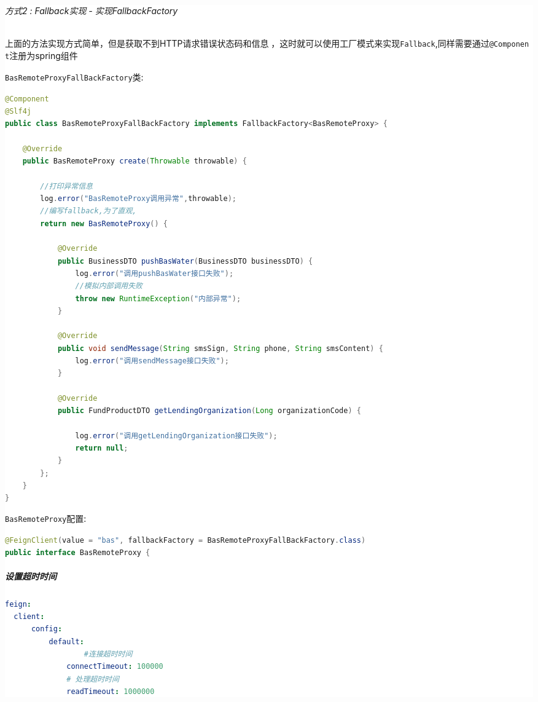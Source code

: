 ###### 方式2 : Fallback实现 - 实现FallbackFactory

上面的方法实现方式简单，但是获取不到HTTP请求错误状态码和信息 ，这时就可以使用工厂模式来实现`Fallback`,同样需要通过`@Component`注册为spring组件

`BasRemoteProxyFallBackFactory`类:

```java
@Component
@Slf4j
public class BasRemoteProxyFallBackFactory implements FallbackFactory<BasRemoteProxy> {

    @Override
    public BasRemoteProxy create(Throwable throwable) {

        //打印异常信息
        log.error("BasRemoteProxy调用异常",throwable);
        //编写fallback,为了直观,
        return new BasRemoteProxy() {

            @Override
            public BusinessDTO pushBasWater(BusinessDTO businessDTO) {
                log.error("调用pushBasWater接口失败");
                //模拟内部调用失败
                throw new RuntimeException("内部异常");
            }

            @Override
            public void sendMessage(String smsSign, String phone, String smsContent) {
                log.error("调用sendMessage接口失败");
            }

            @Override
            public FundProductDTO getLendingOrganization(Long organizationCode) {

                log.error("调用getLendingOrganization接口失败");
                return null;
            }
        };
    }
}
```

`BasRemoteProxy`配置:

```java
@FeignClient(value = "bas", fallbackFactory = BasRemoteProxyFallBackFactory.class)
public interface BasRemoteProxy {
```



##### 设置超时时间

```yml
feign:
  client:
      config:
          default:
                  #连接超时时间
              connectTimeout: 100000
              # 处理超时时间
              readTimeout: 1000000
```
